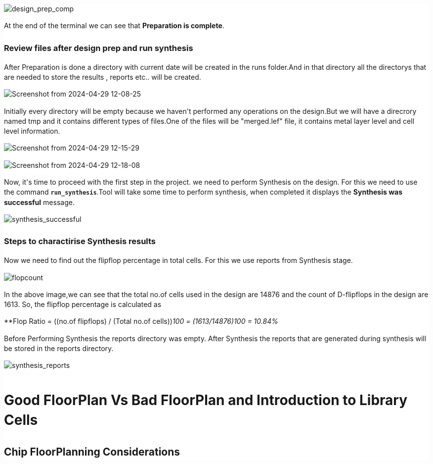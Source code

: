 ![design_prep_comp](https://github.com/LefnounSolution/SOC-DESIGN-AND-PLANNING/assets/168015988/dc62fda2-9b51-4544-a44f-f000f434ef34)
 
At the end of the terminal we can see that **Preparation is complete**.


### Review files after design prep and run synthesis

After Preparation is done a directory with current date will be created in the runs folder.And in that directory all the directorys that are needed to store the results , reports etc.. will be created.

![Screenshot from 2024-04-29 12-08-25](https://github.com/LefnounSolution/SOC-DESIGN-AND-PLANNING/assets/168015988/9f13846c-4f11-4eef-9ff0-8342675edeca)

Initially every directory will be empty because we haven't performed any operations on the design.But we will have a direcrory named tmp and it contains different types of files.One of the files will be "merged.lef" file, it contains metal layer level and cell level information.

![Screenshot from 2024-04-29 12-15-29](https://github.com/LefnounSolution/SOC-DESIGN-AND-PLANNING/assets/168015988/a1ab07ee-58cd-4f00-83dc-9ee39c0e03f8)


![Screenshot from 2024-04-29 12-18-08](https://github.com/LefnounSolution/SOC-DESIGN-AND-PLANNING/assets/168015988/baaf829a-0cce-4869-91b2-1b8f3558df47)

Now, it's time to proceed with the first step in the project. we need to perform Synthesis on the design. For this we need to use the command **`run_synthesis`**.Tool will take some time to perform synthesis, when completed it displays the **Synthesis was successful** message.

![synthesis_successful](https://github.com/LefnounSolution/SOC-DESIGN-AND-PLANNING/assets/168015988/7e6d7b96-a567-4089-b655-681cd4508fa0)


### Steps to charactirise Synthesis results

Now we need to find out the flipflop percentage in total cells. For this we use reports from Synthesis stage.

![flopcount](https://github.com/LefnounSolution/SOC-DESIGN-AND-PLANNING/assets/168015988/48d87542-8838-4d13-9b3c-6979e6f42983)


In the above image,we can see that the total no.of cells used in the design are 14876 and the count of D-flipflops in the design are 1613. So, the flipflop percentage is calculated as

**Flop Ratio = ((no.of flipflops) / (Total no.of cells))*100 = (1613/14876)*100 = 10.84%**

Before Performing Synthesis the reports directory was empty. After Synthesis the reports that are generated during synthesis will be stored in the reports directory.

![synthesis_reports](https://github.com/LefnounSolution/SOC-DESIGN-AND-PLANNING/assets/168015988/881d4439-a191-4c1c-a781-2e343d0b134e)




# Good FloorPlan Vs Bad FloorPlan and Introduction to Library Cells

## Chip FloorPlanning Considerations
